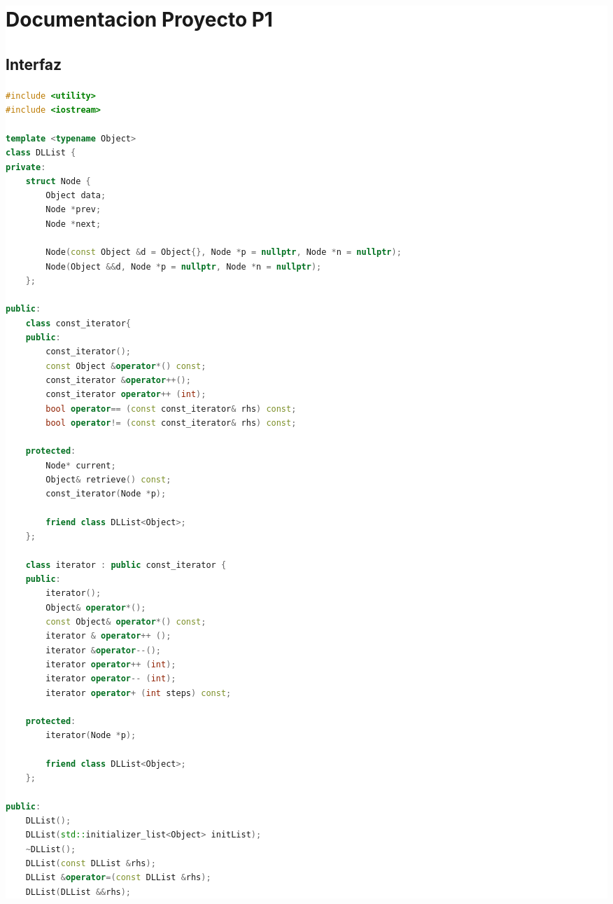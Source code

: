 # Documentacion Proyecto P1

## Interfaz

```c++
#include <utility>
#include <iostream>

template <typename Object>
class DLList {
private:
    struct Node {
        Object data;
        Node *prev;
        Node *next;

        Node(const Object &d = Object{}, Node *p = nullptr, Node *n = nullptr);
        Node(Object &&d, Node *p = nullptr, Node *n = nullptr);
    };

public:
    class const_iterator{
    public:
        const_iterator();
        const Object &operator*() const;
        const_iterator &operator++();
        const_iterator operator++ (int);
        bool operator== (const const_iterator& rhs) const;
        bool operator!= (const const_iterator& rhs) const;

    protected:
        Node* current;
        Object& retrieve() const;
        const_iterator(Node *p);

        friend class DLList<Object>;
    };

    class iterator : public const_iterator {
    public:
        iterator();
        Object& operator*();
        const Object& operator*() const;
        iterator & operator++ ();
        iterator &operator--();
        iterator operator++ (int);
        iterator operator-- (int);
        iterator operator+ (int steps) const;

    protected:
        iterator(Node *p);

        friend class DLList<Object>;
    };

public:
    DLList();
    DLList(std::initializer_list<Object> initList);
    ~DLList();
    DLList(const DLList &rhs);
    DLList &operator=(const DLList &rhs);
    DLList(DLList &&rhs);
```